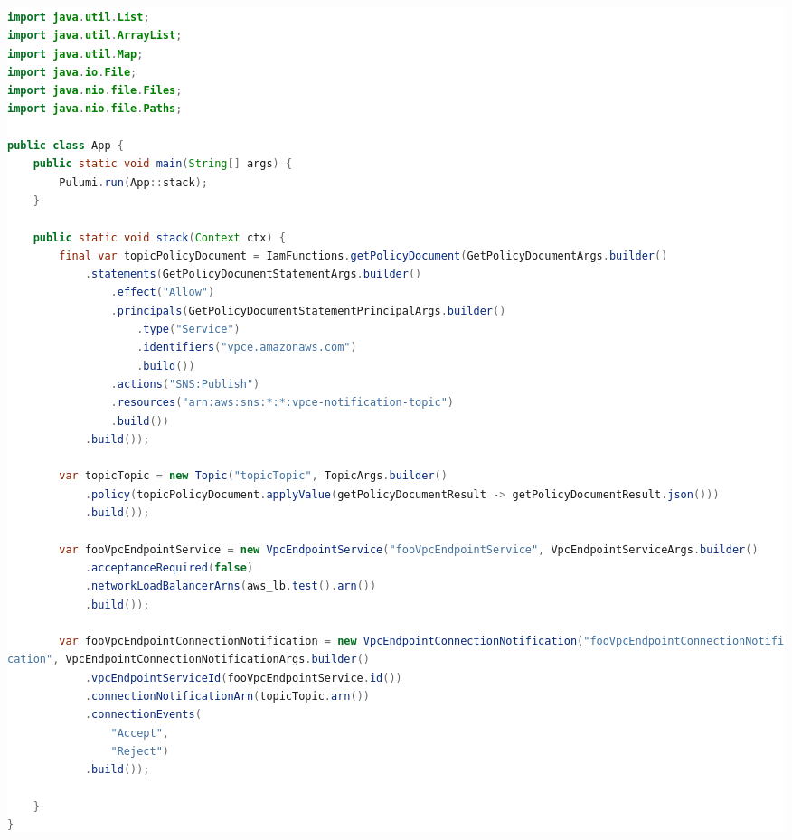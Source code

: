 ```java
import java.util.List;
import java.util.ArrayList;
import java.util.Map;
import java.io.File;
import java.nio.file.Files;
import java.nio.file.Paths;

public class App {
    public static void main(String[] args) {
        Pulumi.run(App::stack);
    }

    public static void stack(Context ctx) {
        final var topicPolicyDocument = IamFunctions.getPolicyDocument(GetPolicyDocumentArgs.builder()
            .statements(GetPolicyDocumentStatementArgs.builder()
                .effect("Allow")
                .principals(GetPolicyDocumentStatementPrincipalArgs.builder()
                    .type("Service")
                    .identifiers("vpce.amazonaws.com")
                    .build())
                .actions("SNS:Publish")
                .resources("arn:aws:sns:*:*:vpce-notification-topic")
                .build())
            .build());

        var topicTopic = new Topic("topicTopic", TopicArgs.builder()        
            .policy(topicPolicyDocument.applyValue(getPolicyDocumentResult -> getPolicyDocumentResult.json()))
            .build());

        var fooVpcEndpointService = new VpcEndpointService("fooVpcEndpointService", VpcEndpointServiceArgs.builder()        
            .acceptanceRequired(false)
            .networkLoadBalancerArns(aws_lb.test().arn())
            .build());

        var fooVpcEndpointConnectionNotification = new VpcEndpointConnectionNotification("fooVpcEndpointConnectionNotification", VpcEndpointConnectionNotificationArgs.builder()        
            .vpcEndpointServiceId(fooVpcEndpointService.id())
            .connectionNotificationArn(topicTopic.arn())
            .connectionEvents(            
                "Accept",
                "Reject")
            .build());

    }
}
```

